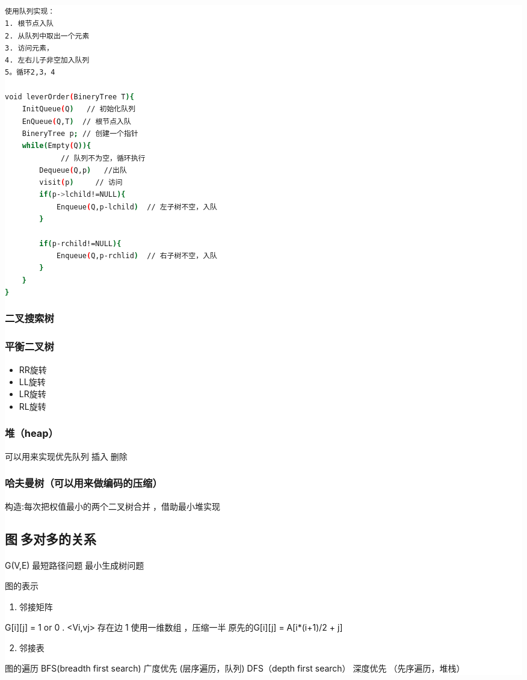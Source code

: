 ```sh
使用队列实现：
1. 根节点入队
2. 从队列中取出一个元素
3. 访问元素，
4. 左右儿子非空加入队列
5。循环2,3，4

void leverOrder(BineryTree T){
    InitQueue(Q)   // 初始化队列
    EnQueue(Q,T)  // 根节点入队
    BineryTree p; // 创建一个指针
    while(Empty(Q)){
             // 队列不为空，循环执行
        Dequeue(Q,p)   //出队
        visit(p)     // 访问
        if(p->lchild!=NULL){
            Enqueue(Q,p-lchild)  // 左子树不空，入队
        }

        if(p-rchild!=NULL){
            Enqueue(Q,p-rchlid)  // 右子树不空，入队
        }
    }
}
```

### 二叉搜索树

### 平衡二叉树

+ RR旋转
+ LL旋转
+ LR旋转
+ RL旋转

### 堆（heap）

可以用来实现优先队列
插入
删除

### 哈夫曼树（可以用来做编码的压缩）

构造:每次把权值最小的两个二叉树合并 ，借助最小堆实现

## 图  多对多的关系

G(V,E)
最短路径问题
最小生成树问题

图的表示

1. 邻接矩阵

G[i][j] = 1 or 0  . <Vi,vj> 存在边 1
使用一维数组 ，压缩一半  原先的G[i][j] = A[i*(i+1)/2 + j]

2. 邻接表

图的遍历
BFS(breadth first search) 广度优先  (层序遍历，队列)
DFS（depth first search） 深度优先 （先序遍历，堆栈）
